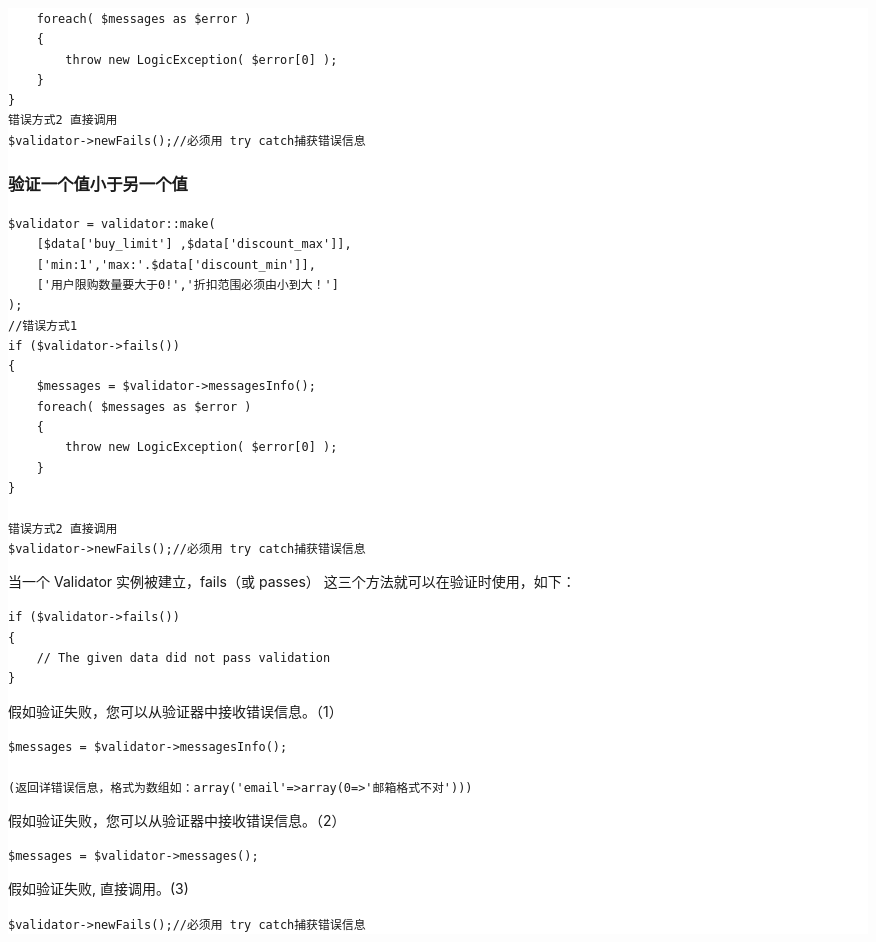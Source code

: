 ```
    foreach( $messages as $error )
    {
        throw new LogicException( $error[0] );
    }
}
错误方式2 直接调用
$validator->newFails();//必须用 try catch捕获错误信息

```
### 验证一个值小于另一个值
```
$validator = validator::make(
    [$data['buy_limit'] ,$data['discount_max']],
    ['min:1','max:'.$data['discount_min']],
    ['用户限购数量要大于0!','折扣范围必须由小到大！']
);
//错误方式1
if ($validator->fails())
{
    $messages = $validator->messagesInfo();
    foreach( $messages as $error )
    {
        throw new LogicException( $error[0] );
    }
}

错误方式2 直接调用
$validator->newFails();//必须用 try catch捕获错误信息

```

当一个 Validator 实例被建立，fails（或 passes） 这三个方法就可以在验证时使用，如下：
```
if ($validator->fails())
{
    // The given data did not pass validation
}
```
假如验证失败，您可以从验证器中接收错误信息。（1）
```
$messages = $validator->messagesInfo(); 

(返回详错误信息，格式为数组如：array('email'=>array(0=>'邮箱格式不对')))

```

假如验证失败，您可以从验证器中接收错误信息。（2）
```
$messages = $validator->messages();
```
假如验证失败, 直接调用。(3)
```
$validator->newFails();//必须用 try catch捕获错误信息
```
